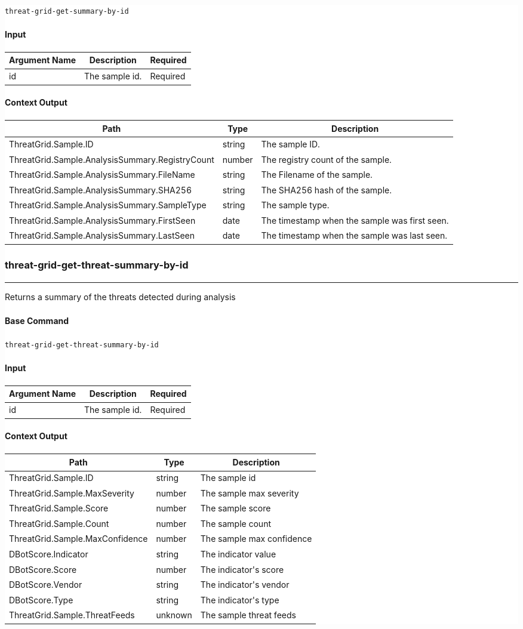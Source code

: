 `threat-grid-get-summary-by-id`
#### Input

| **Argument Name** | **Description** | **Required** |
| --- | --- | --- |
| id | The sample id. | Required | 


#### Context Output

| **Path** | **Type** | **Description** |
| --- | --- | --- |
| ThreatGrid.Sample.ID | string | The sample ID. | 
| ThreatGrid.Sample.AnalysisSummary.RegistryCount | number | The registry count of the sample. | 
| ThreatGrid.Sample.AnalysisSummary.FileName | string | The Filename of the sample. | 
| ThreatGrid.Sample.AnalysisSummary.SHA256 | string | The SHA256 hash of the sample. | 
| ThreatGrid.Sample.AnalysisSummary.SampleType | string | The sample type. | 
| ThreatGrid.Sample.AnalysisSummary.FirstSeen | date | The timestamp when the sample was first seen. | 
| ThreatGrid.Sample.AnalysisSummary.LastSeen | date | The timestamp when the sample was last seen. | 

### threat-grid-get-threat-summary-by-id
***
Returns a summary of the threats detected during analysis


#### Base Command

`threat-grid-get-threat-summary-by-id`
#### Input

| **Argument Name** | **Description** | **Required** |
| --- | --- | --- |
| id | The sample id. | Required | 


#### Context Output

| **Path** | **Type** | **Description** |
| --- | --- | --- |
| ThreatGrid.Sample.ID | string | The sample id | 
| ThreatGrid.Sample.MaxSeverity | number | The sample max severity | 
| ThreatGrid.Sample.Score | number | The sample score | 
| ThreatGrid.Sample.Count | number | The sample count | 
| ThreatGrid.Sample.MaxConfidence | number | The sample max confidence | 
| DBotScore.Indicator | string | The indicator value | 
| DBotScore.Score | number | The indicator's score | 
| DBotScore.Vendor | string | The indicator's vendor | 
| DBotScore.Type | string | The indicator's type | 
| ThreatGrid.Sample.ThreatFeeds | unknown | The sample threat feeds | 
